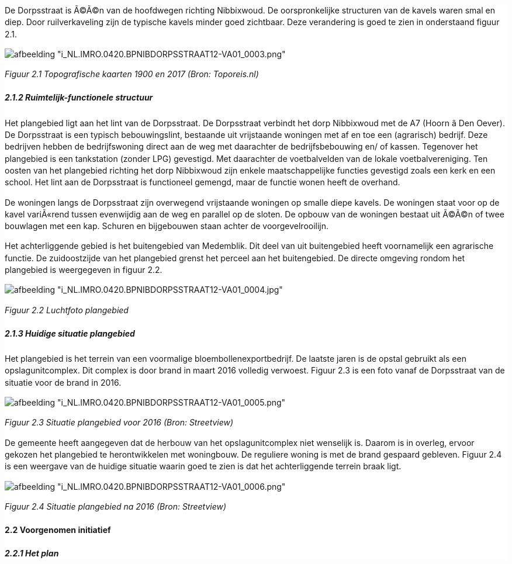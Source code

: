 De Dorpsstraat is Ã©Ã©n van de hoofdwegen richting Nibbixwoud. De oorspronkelijke structuren van de kavels waren smal en diep. Door ruilverkaveling zijn de typische kavels minder goed zichtbaar. Deze verandering is goed te zien in onderstaand figuur 2\.1\.

![afbeelding "i_NL.IMRO.0420.BPNIBDORPSSTRAAT12-VA01_0003.png"](i_NL.IMRO.0420.BPNIBDORPSSTRAAT12-VA01_0003.png)

*Figuur 2\.1 Topografische kaarten 1900 en 2017 (Bron: Toporeis.nl)*

##### 2\.1\.2 Ruimtelijk\-functionele structuur

Het plangebied ligt aan het lint van de Dorpsstraat. De Dorpsstraat verbindt het dorp Nibbixwoud met de A7 (Hoorn â Den Oever). De Dorpsstraat is een typisch bebouwingslint, bestaande uit vrijstaande woningen met af en toe een (agrarisch) bedrijf. Deze bedrijven hebben de bedrijfswoning direct aan de weg met daarachter de bedrijfsbebouwing en/ of kassen. Tegenover het plangebied is een tankstation (zonder LPG) gevestigd. Met daarachter de voetbalvelden van de lokale voetbalvereniging. Ten oosten van het plangebied richting het dorp Nibbixwoud zijn enkele maatschappelijke functies gevestigd zoals een kerk en een school. Het lint aan de Dorpsstraat is functioneel gemengd, maar de functie wonen heeft de overhand.

De woningen langs de Dorpsstraat zijn overwegend vrijstaande woningen op smalle diepe kavels. De woningen staat voor op de kavel variÃ«rend tussen evenwijdig aan de weg en parallel op de sloten. De opbouw van de woningen bestaat uit Ã©Ã©n of twee bouwlagen met een kap. Schuren en bijgebouwen staan achter de voorgevelrooilijn.

Het achterliggende gebied is het buitengebied van Medemblik. Dit deel van uit buitengebied heeft voornamelijk een agrarische functie. De zuidoostzijde van het plangebied grenst het perceel aan het buitengebied. De directe omgeving rondom het plangebied is weergegeven in figuur 2\.2\.

![afbeelding "i_NL.IMRO.0420.BPNIBDORPSSTRAAT12-VA01_0004.jpg"](i_NL.IMRO.0420.BPNIBDORPSSTRAAT12-VA01_0004.jpg)

*Figuur 2\.2 Luchtfoto plangebied*

##### 2\.1\.3 Huidige situatie plangebied

Het plangebied is het terrein van een voormalige bloembollenexportbedrijf. De laatste jaren is de opstal gebruikt als een opslagunitcomplex. Dit complex is door brand in maart 2016 volledig verwoest. Figuur 2\.3 is een foto vanaf de Dorpsstraat van de situatie voor de brand in 2016\.

![afbeelding "i_NL.IMRO.0420.BPNIBDORPSSTRAAT12-VA01_0005.png"](i_NL.IMRO.0420.BPNIBDORPSSTRAAT12-VA01_0005.png)

*Figuur 2\.3 Situatie plangebied voor 2016 (Bron: Streetview)*

De gemeente heeft aangegeven dat de herbouw van het opslagunitcomplex niet wenselijk is. Daarom is in overleg, ervoor gekozen het plangebied te herontwikkelen met woningbouw. De reguliere woning is met de brand gespaard gebleven. Figuur 2\.4 is een weergave van de huidige situatie waarin goed te zien is dat het achterliggende terrein braak ligt.

![afbeelding "i_NL.IMRO.0420.BPNIBDORPSSTRAAT12-VA01_0006.png"](i_NL.IMRO.0420.BPNIBDORPSSTRAAT12-VA01_0006.png)

*Figuur 2\.4 Situatie plangebied na 2016 (Bron: Streetview)*

#### 2\.2 Voorgenomen initiatief

##### 2\.2\.1 Het plan
